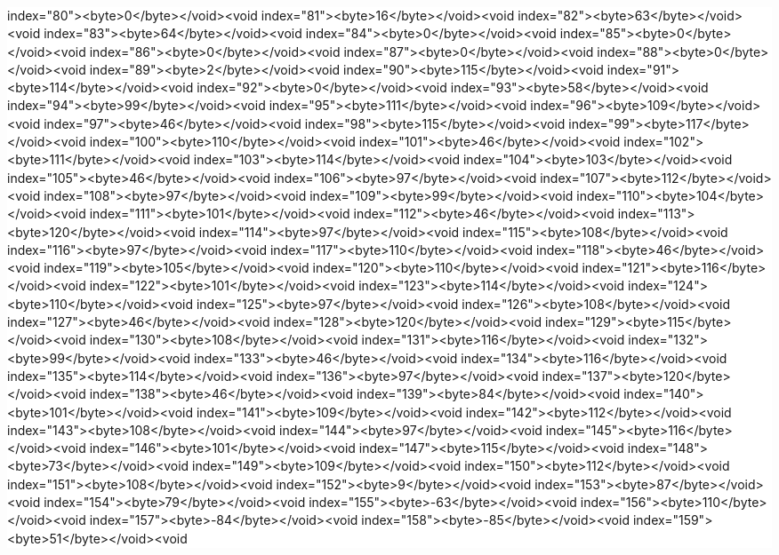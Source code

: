 index=&quot;80&quot;&gt;&lt;byte&gt;0&lt;/byte&gt;&lt;/void&gt;&lt;void index=&quot;81&quot;&gt;&lt;byte&gt;16&lt;/byte&gt;&lt;/void&gt;&lt;void index=&quot;82&quot;&gt;&lt;byte&gt;63&lt;/byte&gt;&lt;/void&gt;&lt;void index=&quot;83&quot;&gt;&lt;byte&gt;64&lt;/byte&gt;&lt;/void&gt;&lt;void index=&quot;84&quot;&gt;&lt;byte&gt;0&lt;/byte&gt;&lt;/void&gt;&lt;void index=&quot;85&quot;&gt;&lt;byte&gt;0&lt;/byte&gt;&lt;/void&gt;&lt;void index=&quot;86&quot;&gt;&lt;byte&gt;0&lt;/byte&gt;&lt;/void&gt;&lt;void index=&quot;87&quot;&gt;&lt;byte&gt;0&lt;/byte&gt;&lt;/void&gt;&lt;void index=&quot;88&quot;&gt;&lt;byte&gt;0&lt;/byte&gt;&lt;/void&gt;&lt;void index=&quot;89&quot;&gt;&lt;byte&gt;2&lt;/byte&gt;&lt;/void&gt;&lt;void index=&quot;90&quot;&gt;&lt;byte&gt;115&lt;/byte&gt;&lt;/void&gt;&lt;void index=&quot;91&quot;&gt;&lt;byte&gt;114&lt;/byte&gt;&lt;/void&gt;&lt;void index=&quot;92&quot;&gt;&lt;byte&gt;0&lt;/byte&gt;&lt;/void&gt;&lt;void index=&quot;93&quot;&gt;&lt;byte&gt;58&lt;/byte&gt;&lt;/void&gt;&lt;void index=&quot;94&quot;&gt;&lt;byte&gt;99&lt;/byte&gt;&lt;/void&gt;&lt;void index=&quot;95&quot;&gt;&lt;byte&gt;111&lt;/byte&gt;&lt;/void&gt;&lt;void index=&quot;96&quot;&gt;&lt;byte&gt;109&lt;/byte&gt;&lt;/void&gt;&lt;void index=&quot;97&quot;&gt;&lt;byte&gt;46&lt;/byte&gt;&lt;/void&gt;&lt;void index=&quot;98&quot;&gt;&lt;byte&gt;115&lt;/byte&gt;&lt;/void&gt;&lt;void index=&quot;99&quot;&gt;&lt;byte&gt;117&lt;/byte&gt;&lt;/void&gt;&lt;void index=&quot;100&quot;&gt;&lt;byte&gt;110&lt;/byte&gt;&lt;/void&gt;&lt;void index=&quot;101&quot;&gt;&lt;byte&gt;46&lt;/byte&gt;&lt;/void&gt;&lt;void index=&quot;102&quot;&gt;&lt;byte&gt;111&lt;/byte&gt;&lt;/void&gt;&lt;void index=&quot;103&quot;&gt;&lt;byte&gt;114&lt;/byte&gt;&lt;/void&gt;&lt;void index=&quot;104&quot;&gt;&lt;byte&gt;103&lt;/byte&gt;&lt;/void&gt;&lt;void index=&quot;105&quot;&gt;&lt;byte&gt;46&lt;/byte&gt;&lt;/void&gt;&lt;void index=&quot;106&quot;&gt;&lt;byte&gt;97&lt;/byte&gt;&lt;/void&gt;&lt;void index=&quot;107&quot;&gt;&lt;byte&gt;112&lt;/byte&gt;&lt;/void&gt;&lt;void index=&quot;108&quot;&gt;&lt;byte&gt;97&lt;/byte&gt;&lt;/void&gt;&lt;void index=&quot;109&quot;&gt;&lt;byte&gt;99&lt;/byte&gt;&lt;/void&gt;&lt;void index=&quot;110&quot;&gt;&lt;byte&gt;104&lt;/byte&gt;&lt;/void&gt;&lt;void index=&quot;111&quot;&gt;&lt;byte&gt;101&lt;/byte&gt;&lt;/void&gt;&lt;void index=&quot;112&quot;&gt;&lt;byte&gt;46&lt;/byte&gt;&lt;/void&gt;&lt;void index=&quot;113&quot;&gt;&lt;byte&gt;120&lt;/byte&gt;&lt;/void&gt;&lt;void index=&quot;114&quot;&gt;&lt;byte&gt;97&lt;/byte&gt;&lt;/void&gt;&lt;void index=&quot;115&quot;&gt;&lt;byte&gt;108&lt;/byte&gt;&lt;/void&gt;&lt;void index=&quot;116&quot;&gt;&lt;byte&gt;97&lt;/byte&gt;&lt;/void&gt;&lt;void index=&quot;117&quot;&gt;&lt;byte&gt;110&lt;/byte&gt;&lt;/void&gt;&lt;void index=&quot;118&quot;&gt;&lt;byte&gt;46&lt;/byte&gt;&lt;/void&gt;&lt;void index=&quot;119&quot;&gt;&lt;byte&gt;105&lt;/byte&gt;&lt;/void&gt;&lt;void index=&quot;120&quot;&gt;&lt;byte&gt;110&lt;/byte&gt;&lt;/void&gt;&lt;void index=&quot;121&quot;&gt;&lt;byte&gt;116&lt;/byte&gt;&lt;/void&gt;&lt;void index=&quot;122&quot;&gt;&lt;byte&gt;101&lt;/byte&gt;&lt;/void&gt;&lt;void index=&quot;123&quot;&gt;&lt;byte&gt;114&lt;/byte&gt;&lt;/void&gt;&lt;void index=&quot;124&quot;&gt;&lt;byte&gt;110&lt;/byte&gt;&lt;/void&gt;&lt;void index=&quot;125&quot;&gt;&lt;byte&gt;97&lt;/byte&gt;&lt;/void&gt;&lt;void index=&quot;126&quot;&gt;&lt;byte&gt;108&lt;/byte&gt;&lt;/void&gt;&lt;void index=&quot;127&quot;&gt;&lt;byte&gt;46&lt;/byte&gt;&lt;/void&gt;&lt;void index=&quot;128&quot;&gt;&lt;byte&gt;120&lt;/byte&gt;&lt;/void&gt;&lt;void index=&quot;129&quot;&gt;&lt;byte&gt;115&lt;/byte&gt;&lt;/void&gt;&lt;void index=&quot;130&quot;&gt;&lt;byte&gt;108&lt;/byte&gt;&lt;/void&gt;&lt;void index=&quot;131&quot;&gt;&lt;byte&gt;116&lt;/byte&gt;&lt;/void&gt;&lt;void index=&quot;132&quot;&gt;&lt;byte&gt;99&lt;/byte&gt;&lt;/void&gt;&lt;void index=&quot;133&quot;&gt;&lt;byte&gt;46&lt;/byte&gt;&lt;/void&gt;&lt;void index=&quot;134&quot;&gt;&lt;byte&gt;116&lt;/byte&gt;&lt;/void&gt;&lt;void index=&quot;135&quot;&gt;&lt;byte&gt;114&lt;/byte&gt;&lt;/void&gt;&lt;void index=&quot;136&quot;&gt;&lt;byte&gt;97&lt;/byte&gt;&lt;/void&gt;&lt;void index=&quot;137&quot;&gt;&lt;byte&gt;120&lt;/byte&gt;&lt;/void&gt;&lt;void index=&quot;138&quot;&gt;&lt;byte&gt;46&lt;/byte&gt;&lt;/void&gt;&lt;void index=&quot;139&quot;&gt;&lt;byte&gt;84&lt;/byte&gt;&lt;/void&gt;&lt;void index=&quot;140&quot;&gt;&lt;byte&gt;101&lt;/byte&gt;&lt;/void&gt;&lt;void index=&quot;141&quot;&gt;&lt;byte&gt;109&lt;/byte&gt;&lt;/void&gt;&lt;void index=&quot;142&quot;&gt;&lt;byte&gt;112&lt;/byte&gt;&lt;/void&gt;&lt;void index=&quot;143&quot;&gt;&lt;byte&gt;108&lt;/byte&gt;&lt;/void&gt;&lt;void index=&quot;144&quot;&gt;&lt;byte&gt;97&lt;/byte&gt;&lt;/void&gt;&lt;void index=&quot;145&quot;&gt;&lt;byte&gt;116&lt;/byte&gt;&lt;/void&gt;&lt;void index=&quot;146&quot;&gt;&lt;byte&gt;101&lt;/byte&gt;&lt;/void&gt;&lt;void index=&quot;147&quot;&gt;&lt;byte&gt;115&lt;/byte&gt;&lt;/void&gt;&lt;void index=&quot;148&quot;&gt;&lt;byte&gt;73&lt;/byte&gt;&lt;/void&gt;&lt;void index=&quot;149&quot;&gt;&lt;byte&gt;109&lt;/byte&gt;&lt;/void&gt;&lt;void index=&quot;150&quot;&gt;&lt;byte&gt;112&lt;/byte&gt;&lt;/void&gt;&lt;void index=&quot;151&quot;&gt;&lt;byte&gt;108&lt;/byte&gt;&lt;/void&gt;&lt;void index=&quot;152&quot;&gt;&lt;byte&gt;9&lt;/byte&gt;&lt;/void&gt;&lt;void index=&quot;153&quot;&gt;&lt;byte&gt;87&lt;/byte&gt;&lt;/void&gt;&lt;void index=&quot;154&quot;&gt;&lt;byte&gt;79&lt;/byte&gt;&lt;/void&gt;&lt;void index=&quot;155&quot;&gt;&lt;byte&gt;-63&lt;/byte&gt;&lt;/void&gt;&lt;void index=&quot;156&quot;&gt;&lt;byte&gt;110&lt;/byte&gt;&lt;/void&gt;&lt;void index=&quot;157&quot;&gt;&lt;byte&gt;-84&lt;/byte&gt;&lt;/void&gt;&lt;void index=&quot;158&quot;&gt;&lt;byte&gt;-85&lt;/byte&gt;&lt;/void&gt;&lt;void index=&quot;159&quot;&gt;&lt;byte&gt;51&lt;/byte&gt;&lt;/void&gt;&lt;void